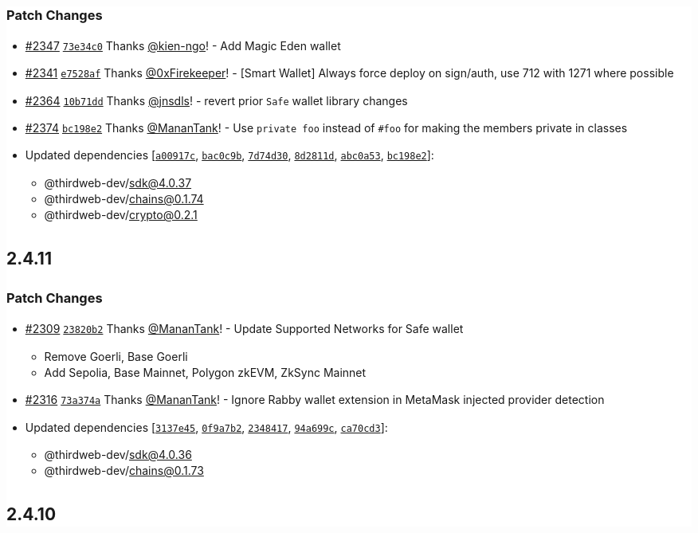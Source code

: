 ### Patch Changes

- [#2347](https://github.com/thirdweb-dev/js/pull/2347) [`73e34c0`](https://github.com/thirdweb-dev/js/commit/73e34c083cd9c0d634e39657a4fad0f49f6fec89) Thanks [@kien-ngo](https://github.com/kien-ngo)! - Add Magic Eden wallet

- [#2341](https://github.com/thirdweb-dev/js/pull/2341) [`e7528af`](https://github.com/thirdweb-dev/js/commit/e7528af48ff2dda622ed47074611499cfd66f819) Thanks [@0xFirekeeper](https://github.com/0xFirekeeper)! - [Smart Wallet] Always force deploy on sign/auth, use 712 with 1271 where possible

- [#2364](https://github.com/thirdweb-dev/js/pull/2364) [`10b71dd`](https://github.com/thirdweb-dev/js/commit/10b71dd7a0c6e91bb1ebe8250ca7fac7bac76635) Thanks [@jnsdls](https://github.com/jnsdls)! - revert prior `Safe` wallet library changes

- [#2374](https://github.com/thirdweb-dev/js/pull/2374) [`bc198e2`](https://github.com/thirdweb-dev/js/commit/bc198e215e57094aac525b262fe91add4786df92) Thanks [@MananTank](https://github.com/MananTank)! - Use `private foo` instead of `#foo` for making the members private in classes

- Updated dependencies [[`a00917c`](https://github.com/thirdweb-dev/js/commit/a00917cca451e64d7ea8dc8553c1c32540edaafa), [`bac0c9b`](https://github.com/thirdweb-dev/js/commit/bac0c9b4a1da26bbc7b1550c4b6f5e335b80c82b), [`7d74d30`](https://github.com/thirdweb-dev/js/commit/7d74d30b9fe2d2d2798a3c5efb1d71cd73841e53), [`8d2811d`](https://github.com/thirdweb-dev/js/commit/8d2811dd131d6c8eb8ce79278f0a8ebe1883265d), [`abc0a53`](https://github.com/thirdweb-dev/js/commit/abc0a53dc398264f205d194e3f87a79f74e91eb1), [`bc198e2`](https://github.com/thirdweb-dev/js/commit/bc198e215e57094aac525b262fe91add4786df92)]:
  - @thirdweb-dev/sdk@4.0.37
  - @thirdweb-dev/chains@0.1.74
  - @thirdweb-dev/crypto@0.2.1

## 2.4.11

### Patch Changes

- [#2309](https://github.com/thirdweb-dev/js/pull/2309) [`23820b2`](https://github.com/thirdweb-dev/js/commit/23820b277118ae0845d4f0189ac58ef4e75896ba) Thanks [@MananTank](https://github.com/MananTank)! - Update Supported Networks for Safe wallet

  - Remove Goerli, Base Goerli
  - Add Sepolia, Base Mainnet, Polygon zkEVM, ZkSync Mainnet

- [#2316](https://github.com/thirdweb-dev/js/pull/2316) [`73a374a`](https://github.com/thirdweb-dev/js/commit/73a374aac25c2396dd2a895629737c6e8d024f45) Thanks [@MananTank](https://github.com/MananTank)! - Ignore Rabby wallet extension in MetaMask injected provider detection

- Updated dependencies [[`3137e45`](https://github.com/thirdweb-dev/js/commit/3137e45bb884525ba45fb389138d5360cd7333d1), [`0f9a7b2`](https://github.com/thirdweb-dev/js/commit/0f9a7b2571daf6fd9bbd8d9223e0c5e865b82668), [`2348417`](https://github.com/thirdweb-dev/js/commit/23484171148cbd6c42ec92aace2e30bbcd7d5073), [`94a699c`](https://github.com/thirdweb-dev/js/commit/94a699caaecee2247ccd7493c4cb04c6cc8b2e74), [`ca70cd3`](https://github.com/thirdweb-dev/js/commit/ca70cd3882b39ffd56275d267e6af9c04fae179b)]:
  - @thirdweb-dev/sdk@4.0.36
  - @thirdweb-dev/chains@0.1.73

## 2.4.10
